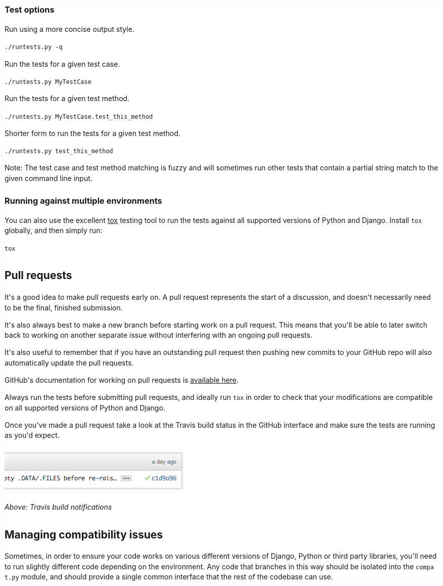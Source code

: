 ### Test options

Run using a more concise output style.

    ./runtests.py -q

Run the tests for a given test case.

    ./runtests.py MyTestCase

Run the tests for a given test method.

    ./runtests.py MyTestCase.test_this_method

Shorter form to run the tests for a given test method.

    ./runtests.py test_this_method

Note: The test case and test method matching is fuzzy and will sometimes run other tests that contain a partial string match to the given  command line input.

### Running against multiple environments

You can also use the excellent [tox][tox] testing tool to run the tests against all supported versions of Python and Django.  Install `tox` globally, and then simply run:

    tox

## Pull requests

It's a good idea to make pull requests early on.  A pull request represents the start of a discussion, and doesn't necessarily need to be the final, finished submission.

It's also always best to make a new branch before starting work on a pull request.  This means that you'll be able to later switch back to working on another separate issue without interfering with an ongoing pull requests.

It's also useful to remember that if you have an outstanding pull request then pushing new commits to your GitHub repo will also automatically update the pull requests.

GitHub's documentation for working on pull requests is [available here][pull-requests].

Always run the tests before submitting pull requests, and ideally run `tox` in order to check that your modifications are compatible on all supported versions of Python and Django.

Once you've made a pull request take a look at the Travis build status in the GitHub interface and make sure the tests are running as you'd expect.

![Travis status][travis-status]

*Above: Travis build notifications*

## Managing compatibility issues

Sometimes, in order to ensure your code works on various different versions of Django, Python or third party libraries, you'll need to run slightly different code depending on the environment.  Any code that branches in this way should be isolated into the `compat.py` module, and should provide a single common interface that the rest of the codebase can use.


[cite]: https://www.w3.org/People/Berners-Lee/FAQ.html
[code-of-conduct]: https://www.djangoproject.com/conduct/
[google-group]: https://groups.google.com/forum/?fromgroups#!forum/django-rest-framework
[so-filter]: https://stackexchange.com/filters/66475/rest-framework
[issues]: https://github.com/encode/django-rest-framework/issues?state=open
[pep-8]: https://www.python.org/dev/peps/pep-0008/
[travis-status]: ../img/travis-status.png
[pull-requests]: https://help.github.com/articles/using-pull-requests
[tox]: https://tox.readthedocs.io/en/latest/
[markdown]: https://daringfireball.net/projects/markdown/basics
[docs]: https://github.com/encode/django-rest-framework/tree/master/docs
[mou]: http://mouapp.com/
[repo]: https://github.com/encode/django-rest-framework
[how-to-fork]: https://help.github.com/articles/fork-a-repo/